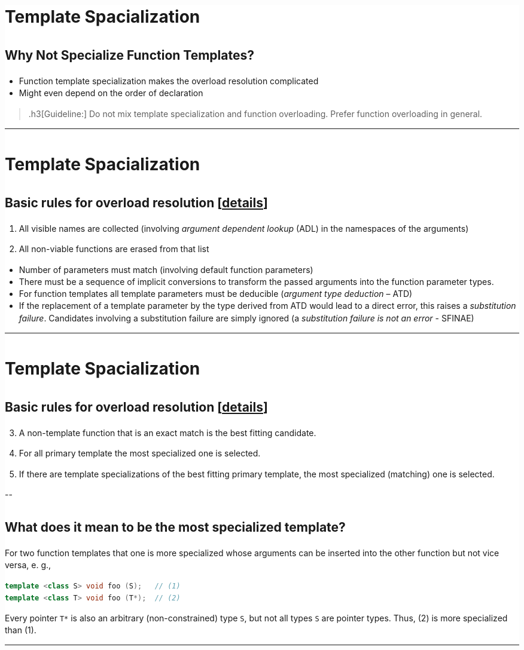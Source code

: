 
# Template Spacialization
## Why Not Specialize Function Templates?

- Function template specialization makes the overload resolution complicated
- Might even depend on the order of declaration


> .h3[Guideline:] Do not mix template specialization and function overloading. Prefer function
> overloading in general.

---

# Template Spacialization
## Basic rules for overload resolution [[details](https://en.cppreference.com/w/cpp/language/overload_resolution)]
1) All visible names are collected (involving *argument dependent lookup* (ADL) in the
namespaces of the arguments)

2) All non-viable functions are erased from that list
  - Number of parameters must match (involving default function parameters)
  - There must be a sequence of implicit conversions to transform the passed arguments
    into the function parameter types.
  - For function templates all template parameters must be deducible (*argument type
    deduction* – ATD)
  - If the replacement of a template parameter by the type derived from ATD would
    lead to a direct error, this raises a *substitution failure*. Candidates involving a
    substitution failure are simply ignored (a *substitution failure is not an error* - SFINAE)

---

# Template Spacialization
## Basic rules for overload resolution [[details](https://en.cppreference.com/w/cpp/language/overload_resolution)]
3) A non-template function that is an exact match is the best fitting candidate.

4) For all primary template the most specialized one is selected.

5) If there are template specializations of the best fitting primary template, the most
   specialized (matching) one is selected.

--

## What does it mean to be the most specialized template?
For two function templates that one is more specialized whose arguments can be inserted into the
other function but not vice versa, e. g.,
```c++
template <class S> void foo (S);   // (1)
template <class T> void foo (T*);  // (2)
```
Every pointer `T*` is also an arbitrary (non-constrained) type `S`, but not all types `S` are pointer
types. Thus, (2) is more specialized than (1).

---